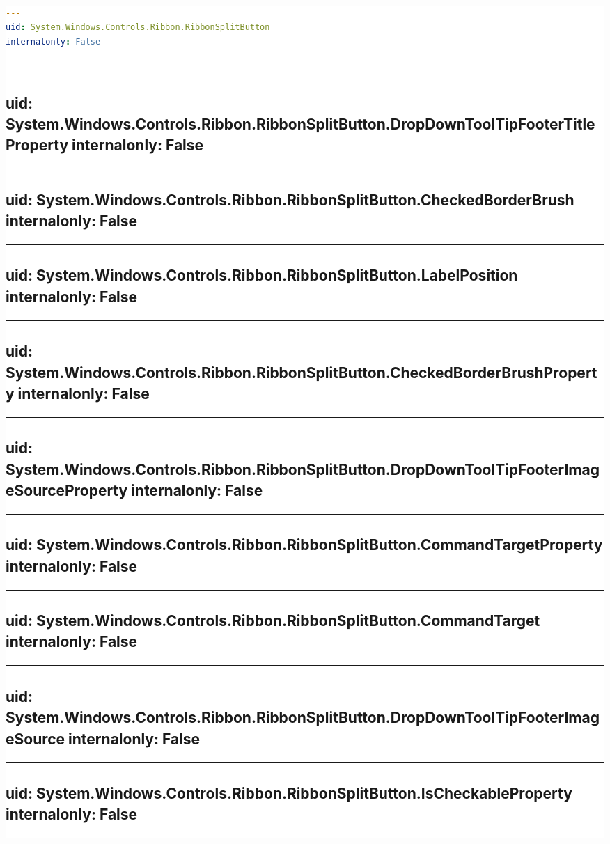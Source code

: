 ```yaml
---
uid: System.Windows.Controls.Ribbon.RibbonSplitButton
internalonly: False
---
```


---
uid: System.Windows.Controls.Ribbon.RibbonSplitButton.DropDownToolTipFooterTitleProperty
internalonly: False
---

---
uid: System.Windows.Controls.Ribbon.RibbonSplitButton.CheckedBorderBrush
internalonly: False
---

---
uid: System.Windows.Controls.Ribbon.RibbonSplitButton.LabelPosition
internalonly: False
---

---
uid: System.Windows.Controls.Ribbon.RibbonSplitButton.CheckedBorderBrushProperty
internalonly: False
---

---
uid: System.Windows.Controls.Ribbon.RibbonSplitButton.DropDownToolTipFooterImageSourceProperty
internalonly: False
---

---
uid: System.Windows.Controls.Ribbon.RibbonSplitButton.CommandTargetProperty
internalonly: False
---

---
uid: System.Windows.Controls.Ribbon.RibbonSplitButton.CommandTarget
internalonly: False
---

---
uid: System.Windows.Controls.Ribbon.RibbonSplitButton.DropDownToolTipFooterImageSource
internalonly: False
---

---
uid: System.Windows.Controls.Ribbon.RibbonSplitButton.IsCheckableProperty
internalonly: False
---

---